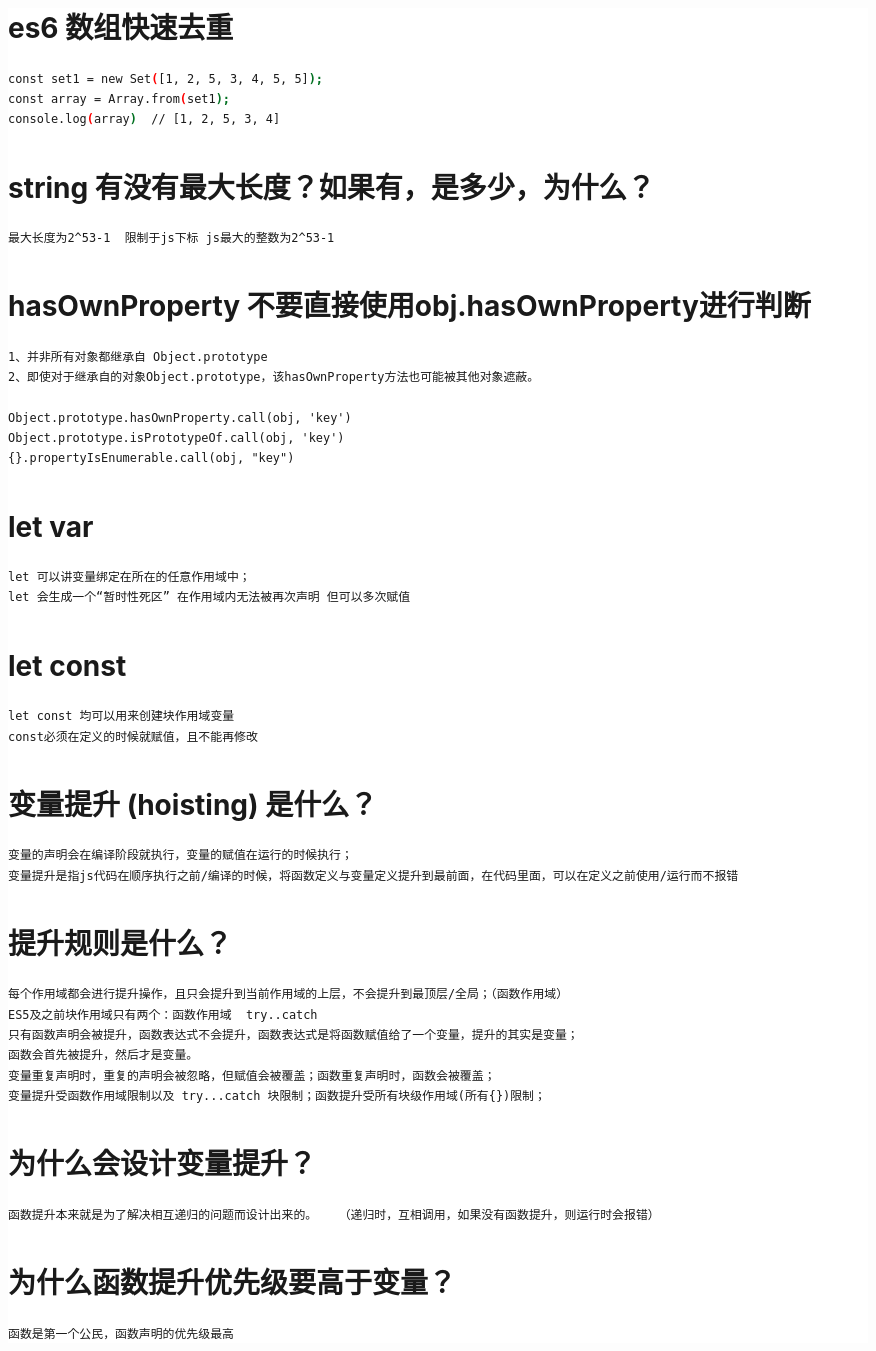 # es6 数组快速去重
```sh
const set1 = new Set([1, 2, 5, 3, 4, 5, 5]);
const array = Array.from(set1);
console.log(array)  // [1, 2, 5, 3, 4]
```

# string 有没有最大长度？如果有，是多少，为什么？
    最大长度为2^53-1  限制于js下标 js最大的整数为2^53-1

# hasOwnProperty 不要直接使用obj.hasOwnProperty进行判断
    1、并非所有对象都继承自 Object.prototype
    2、即使对于继承自的对象Object.prototype，该hasOwnProperty方法也可能被其他对象遮蔽。

    Object.prototype.hasOwnProperty.call(obj, 'key')
    Object.prototype.isPrototypeOf.call(obj, 'key')
    {}.propertyIsEnumerable.call(obj, "key")

# let var
    let 可以讲变量绑定在所在的任意作用域中；
    let 会生成一个“暂时性死区” 在作用域内无法被再次声明 但可以多次赋值

# let const
    let const 均可以用来创建块作用域变量
    const必须在定义的时候就赋值，且不能再修改

# 变量提升 (hoisting) 是什么？
    变量的声明会在编译阶段就执行，变量的赋值在运行的时候执行；
    变量提升是指js代码在顺序执行之前/编译的时候，将函数定义与变量定义提升到最前面，在代码里面，可以在定义之前使用/运行而不报错

# 提升规则是什么？
    每个作用域都会进行提升操作，且只会提升到当前作用域的上层，不会提升到最顶层/全局；（函数作用域）
    ES5及之前块作用域只有两个：函数作用域  try..catch
    只有函数声明会被提升，函数表达式不会提升，函数表达式是将函数赋值给了一个变量，提升的其实是变量；
    函数会首先被提升，然后才是变量。
    变量重复声明时，重复的声明会被忽略，但赋值会被覆盖；函数重复声明时，函数会被覆盖；
    变量提升受函数作用域限制以及 try...catch 块限制；函数提升受所有块级作用域(所有{})限制；

# 为什么会设计变量提升？
    函数提升本来就是为了解决相互递归的问题而设计出来的。   （递归时，互相调用，如果没有函数提升，则运行时会报错）

# 为什么函数提升优先级要高于变量？
    函数是第一个公民，函数声明的优先级最高
